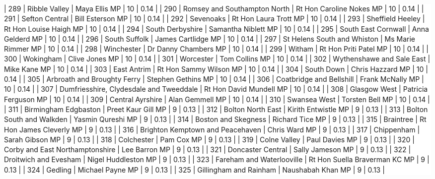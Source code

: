 | 289 | Ribble Valley | Maya Ellis MP | 10 | 0.14 |
| 290 | Romsey and Southampton North | Rt Hon Caroline Nokes MP | 10 | 0.14 |
| 291 | Sefton Central | Bill Esterson MP | 10 | 0.14 |
| 292 | Sevenoaks | Rt Hon Laura Trott MP | 10 | 0.14 |
| 293 | Sheffield Heeley | Rt Hon Louise Haigh MP | 10 | 0.14 |
| 294 | South Derbyshire | Samantha Niblett MP | 10 | 0.14 |
| 295 | South East Cornwall | Anna Gelderd MP | 10 | 0.14 |
| 296 | South Suffolk | James Cartlidge MP | 10 | 0.14 |
| 297 | St Helens South and Whiston | Ms Marie Rimmer MP | 10 | 0.14 |
| 298 | Winchester | Dr Danny Chambers MP | 10 | 0.14 |
| 299 | Witham | Rt Hon Priti Patel MP | 10 | 0.14 |
| 300 | Wokingham | Clive Jones MP | 10 | 0.14 |
| 301 | Worcester | Tom Collins MP | 10 | 0.14 |
| 302 | Wythenshawe and Sale East | Mike Kane MP | 10 | 0.14 |
| 303 | East Antrim | Rt Hon Sammy Wilson MP | 10 | 0.14 |
| 304 | South Down | Chris Hazzard MP | 10 | 0.14 |
| 305 | Arbroath and Broughty Ferry | Stephen Gethins MP | 10 | 0.14 |
| 306 | Coatbridge and Bellshill | Frank McNally MP | 10 | 0.14 |
| 307 | Dumfriesshire, Clydesdale and Tweeddale | Rt Hon David Mundell MP | 10 | 0.14 |
| 308 | Glasgow West | Patricia Ferguson MP | 10 | 0.14 |
| 309 | Central Ayrshire | Alan Gemmell MP | 10 | 0.14 |
| 310 | Swansea West | Torsten Bell MP | 10 | 0.14 |
| 311 | Birmingham Edgbaston | Preet Kaur Gill MP | 9 | 0.13 |
| 312 | Bolton North East | Kirith Entwistle MP | 9 | 0.13 |
| 313 | Bolton South and Walkden | Yasmin Qureshi MP | 9 | 0.13 |
| 314 | Boston and Skegness | Richard Tice MP | 9 | 0.13 |
| 315 | Braintree | Rt Hon James Cleverly MP | 9 | 0.13 |
| 316 | Brighton Kemptown and Peacehaven | Chris Ward MP | 9 | 0.13 |
| 317 | Chippenham | Sarah Gibson MP | 9 | 0.13 |
| 318 | Colchester | Pam Cox MP | 9 | 0.13 |
| 319 | Colne Valley | Paul Davies MP | 9 | 0.13 |
| 320 | Corby and East Northamptonshire | Lee Barron MP | 9 | 0.13 |
| 321 | Doncaster Central | Sally Jameson MP | 9 | 0.13 |
| 322 | Droitwich and Evesham | Nigel Huddleston MP | 9 | 0.13 |
| 323 | Fareham and Waterlooville | Rt Hon Suella Braverman KC MP | 9 | 0.13 |
| 324 | Gedling | Michael Payne MP | 9 | 0.13 |
| 325 | Gillingham and Rainham | Naushabah Khan MP | 9 | 0.13 |